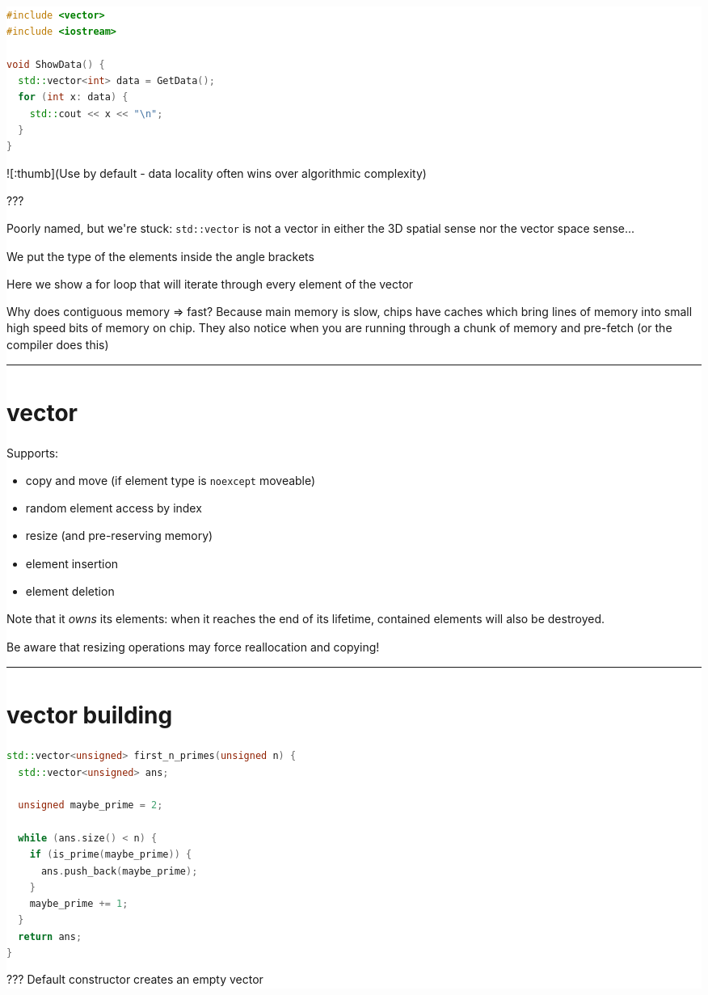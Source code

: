 ```C++
#include <vector>
#include <iostream>

void ShowData() {
  std::vector<int> data = GetData();
  for (int x: data) {
    std::cout << x << "\n";
  }
}
```

![:thumb](Use by default - data locality often wins over algorithmic complexity)

???

Poorly named, but we're stuck: `std::vector` is not a vector in either
the 3D spatial sense nor the vector space sense...

We put the type of the elements inside the angle brackets

Here we show a for loop that will iterate through every element of the vector

Why does contiguous memory => fast? Because main memory is slow, chips
have caches which bring lines of memory into small high speed bits of
memory on chip. They also notice when you are running through a chunk
of memory and pre-fetch (or the compiler does this)

---
# vector

Supports:

-   copy and move (if element type is `noexcept` moveable)

-   random element access by index

-   resize (and pre-reserving memory)

-   element insertion

-   element deletion

Note that it *owns* its elements: when it reaches the end of its
lifetime, contained elements will also be destroyed.

Be aware that resizing operations may force reallocation and copying!

---
# vector building

```C++
std::vector<unsigned> first_n_primes(unsigned n) {
  std::vector<unsigned> ans;

  unsigned maybe_prime = 2;

  while (ans.size() < n) {
    if (is_prime(maybe_prime)) {
      ans.push_back(maybe_prime);
    }
    maybe_prime += 1;
  }
  return ans;
}
```
???
Default constructor creates an empty vector